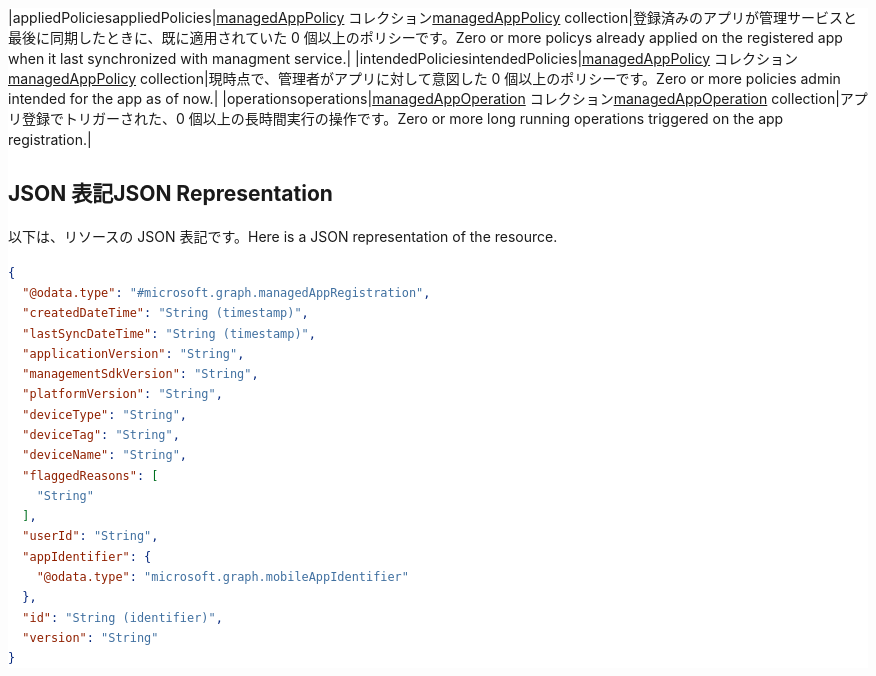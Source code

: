 |<span data-ttu-id="c9da5-171">appliedPolicies</span><span class="sxs-lookup"><span data-stu-id="c9da5-171">appliedPolicies</span></span>|<span data-ttu-id="c9da5-172">[managedAppPolicy](../resources/intune-mam-managedapppolicy.md) コレクション</span><span class="sxs-lookup"><span data-stu-id="c9da5-172">[managedAppPolicy](../resources/intune-mam-managedapppolicy.md) collection</span></span>|<span data-ttu-id="c9da5-173">登録済みのアプリが管理サービスと最後に同期したときに、既に適用されていた 0 個以上のポリシーです。</span><span class="sxs-lookup"><span data-stu-id="c9da5-173">Zero or more policys already applied on the registered app when it last synchronized with managment service.</span></span>|
|<span data-ttu-id="c9da5-174">intendedPolicies</span><span class="sxs-lookup"><span data-stu-id="c9da5-174">intendedPolicies</span></span>|<span data-ttu-id="c9da5-175">[managedAppPolicy](../resources/intune-mam-managedapppolicy.md) コレクション</span><span class="sxs-lookup"><span data-stu-id="c9da5-175">[managedAppPolicy](../resources/intune-mam-managedapppolicy.md) collection</span></span>|<span data-ttu-id="c9da5-176">現時点で、管理者がアプリに対して意図した 0 個以上のポリシーです。</span><span class="sxs-lookup"><span data-stu-id="c9da5-176">Zero or more policies admin intended for the app as of now.</span></span>|
|<span data-ttu-id="c9da5-177">operations</span><span class="sxs-lookup"><span data-stu-id="c9da5-177">operations</span></span>|<span data-ttu-id="c9da5-178">[managedAppOperation](../resources/intune-mam-managedappoperation.md) コレクション</span><span class="sxs-lookup"><span data-stu-id="c9da5-178">[managedAppOperation](../resources/intune-mam-managedappoperation.md) collection</span></span>|<span data-ttu-id="c9da5-179">アプリ登録でトリガーされた、0 個以上の長時間実行の操作です。</span><span class="sxs-lookup"><span data-stu-id="c9da5-179">Zero or more long running operations triggered on the app registration.</span></span>|

## <a name="json-representation"></a><span data-ttu-id="c9da5-180">JSON 表記</span><span class="sxs-lookup"><span data-stu-id="c9da5-180">JSON Representation</span></span>
<span data-ttu-id="c9da5-181">以下は、リソースの JSON 表記です。</span><span class="sxs-lookup"><span data-stu-id="c9da5-181">Here is a JSON representation of the resource.</span></span>

``` json
{
  "@odata.type": "#microsoft.graph.managedAppRegistration",
  "createdDateTime": "String (timestamp)",
  "lastSyncDateTime": "String (timestamp)",
  "applicationVersion": "String",
  "managementSdkVersion": "String",
  "platformVersion": "String",
  "deviceType": "String",
  "deviceTag": "String",
  "deviceName": "String",
  "flaggedReasons": [
    "String"
  ],
  "userId": "String",
  "appIdentifier": {
    "@odata.type": "microsoft.graph.mobileAppIdentifier"
  },
  "id": "String (identifier)",
  "version": "String"
}
```




